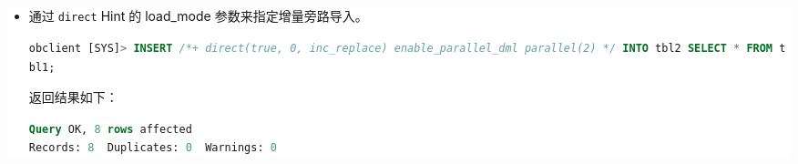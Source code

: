 * 通过 `direct` Hint 的 load_mode 参数来指定增量旁路导入。

  ```sql
  obclient [SYS]> INSERT /*+ direct(true, 0, inc_replace) enable_parallel_dml parallel(2) */ INTO tbl2 SELECT * FROM tbl1;
  ```

  返回结果如下：

  ```sql
  Query OK, 8 rows affected
  Records: 8  Duplicates: 0  Warnings: 0
  ```
